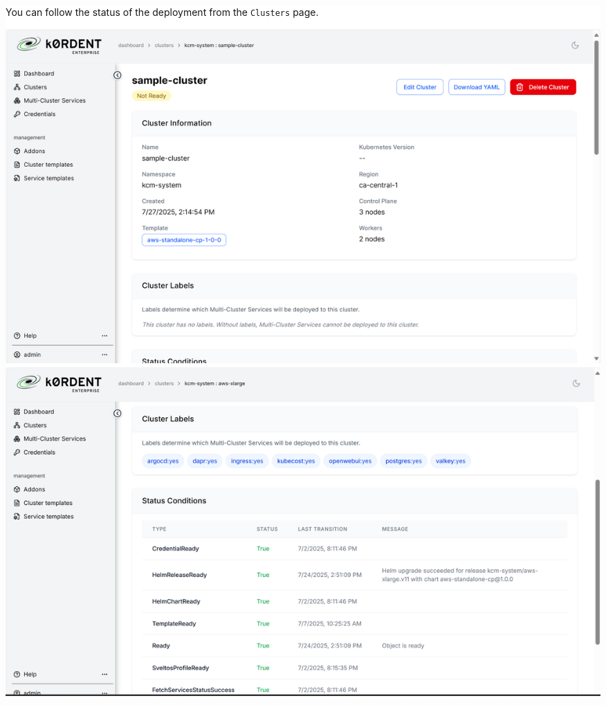 You can follow the status of the deployment from the `Clusters` page.

![k0rdent-ui-9.png](../assets/images/UI/k0rdent-ui-9.png)  
![k0rdent-ui-11.png](../assets/images/UI/k0rdent-ui-11.png)
